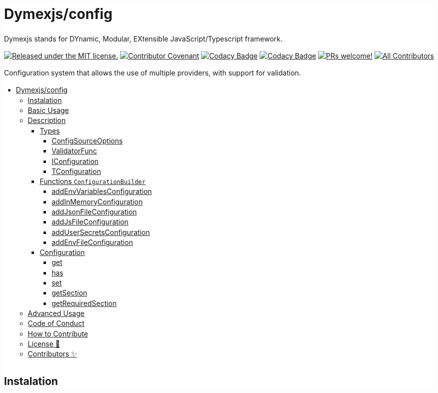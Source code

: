 # Dymexjs/config

Dymexjs stands for DYnamic, Modular, EXtensible JavaScript/Typescript framework.

[![Released under the MIT license.](https://img.shields.io/badge/license-MIT-blue.svg)](./LICENSE)
[![Contributor Covenant](https://img.shields.io/badge/Contributor%20Covenant-2.1-4baaaa.svg)](code_of_conduct.md)
[![Codacy Badge](https://app.codacy.com/project/badge/Grade/346f8ec7b5cd4c00b704a2144463ce8a)](https://app.codacy.com/gh/dymexjs/config/dashboard?utm_source=gh&utm_medium=referral&utm_content=&utm_campaign=Badge_grade)
[![Codacy Badge](https://app.codacy.com/project/badge/Coverage/346f8ec7b5cd4c00b704a2144463ce8a)](https://app.codacy.com/gh/dymexjs/config/dashboard?utm_source=gh&utm_medium=referral&utm_content=&utm_campaign=Badge_coverage)
[![PRs welcome!](https://img.shields.io/badge/PRs-welcome-brightgreen.svg)](.github/CONTRIBUTING.md)
[![All Contributors](https://img.shields.io/github/all-contributors/dymexjs/collections?color=ee8449&style=flat-square)](#contributors-)

Configuration system that allows the use of multiple providers, with support for validation.


- [Dymexjs/config](#dymexjsconfig)
  - [Instalation](#instalation)
  - [Basic Usage](#basic-usage)
  - [Description](#description)
    - [Types](#types)
      - [ConfigSourceOptions](#configsourceoptions)
      - [ValidatorFunc](#validatorfunc)
      - [IConfiguration](#iconfiguration)
      - [TConfiguration](#tconfiguration)
    - [Functions `ConfigurationBuilder`](#functions-configurationbuilder)
      - [addEnvVariablesConfiguration](#addenvvariablesconfiguration)
      - [addInMemoryConfiguration](#addinmemoryconfiguration)
      - [addJsonFileConfiguration](#addjsonfileconfiguration)
      - [addJsFileConfiguration](#addjsfileconfiguration)
      - [addUserSecretsConfiguration](#addusersecretsconfiguration)
      - [addEnvFileConfiguration](#addenvfileconfiguration)
    - [Configuration](#configuration)
      - [get](#get)
      - [has](#has)
      - [set](#set)
      - [getSection](#getsection)
      - [getRequiredSection](#getrequiredsection)
  - [Advanced Usage](#advanced-usage)
  - [Code of Conduct](#code-of-conduct)
  - [How to Contribute](#how-to-contribute)
  - [License 📝](#license-)
  - [Contributors ✨](#contributors-)

## Instalation

